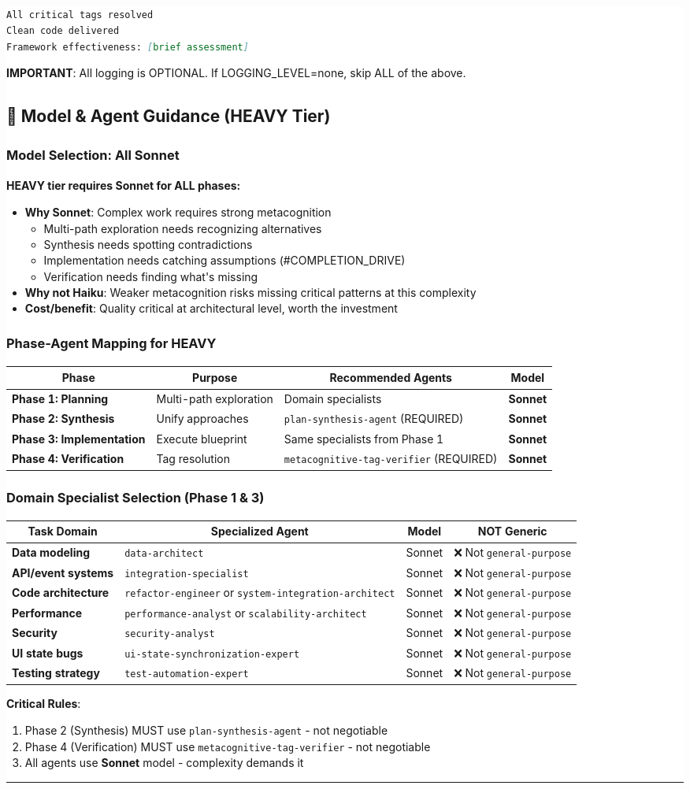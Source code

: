 ```markdown
All critical tags resolved
Clean code delivered
Framework effectiveness: [brief assessment]
```

**IMPORTANT**: All logging is OPTIONAL. If LOGGING_LEVEL=none, skip ALL of the above.

## 🎯 Model & Agent Guidance (HEAVY Tier)

### Model Selection: All Sonnet
**HEAVY tier requires Sonnet for ALL phases:**
- **Why Sonnet**: Complex work requires strong metacognition
  - Multi-path exploration needs recognizing alternatives
  - Synthesis needs spotting contradictions
  - Implementation needs catching assumptions (#COMPLETION_DRIVE)
  - Verification needs finding what's missing
- **Why not Haiku**: Weaker metacognition risks missing critical patterns at this complexity
- **Cost/benefit**: Quality critical at architectural level, worth the investment

### Phase-Agent Mapping for HEAVY

| Phase | Purpose | Recommended Agents | Model |
|-------|---------|-------------------|-------|
| **Phase 1: Planning** | Multi-path exploration | Domain specialists | **Sonnet** |
| **Phase 2: Synthesis** | Unify approaches | `plan-synthesis-agent` (REQUIRED) | **Sonnet** |
| **Phase 3: Implementation** | Execute blueprint | Same specialists from Phase 1 | **Sonnet** |
| **Phase 4: Verification** | Tag resolution | `metacognitive-tag-verifier` (REQUIRED) | **Sonnet** |

### Domain Specialist Selection (Phase 1 & 3)

| Task Domain | Specialized Agent | Model | NOT Generic |
|-------------|------------------|-------|-------------|
| **Data modeling** | `data-architect` | Sonnet | ❌ Not `general-purpose` |
| **API/event systems** | `integration-specialist` | Sonnet | ❌ Not `general-purpose` |
| **Code architecture** | `refactor-engineer` or `system-integration-architect` | Sonnet | ❌ Not `general-purpose` |
| **Performance** | `performance-analyst` or `scalability-architect` | Sonnet | ❌ Not `general-purpose` |
| **Security** | `security-analyst` | Sonnet | ❌ Not `general-purpose` |
| **UI state bugs** | `ui-state-synchronization-expert` | Sonnet | ❌ Not `general-purpose` |
| **Testing strategy** | `test-automation-expert` | Sonnet | ❌ Not `general-purpose` |

**Critical Rules**:
1. Phase 2 (Synthesis) MUST use `plan-synthesis-agent` - not negotiable
2. Phase 4 (Verification) MUST use `metacognitive-tag-verifier` - not negotiable
3. All agents use **Sonnet** model - complexity demands it

---